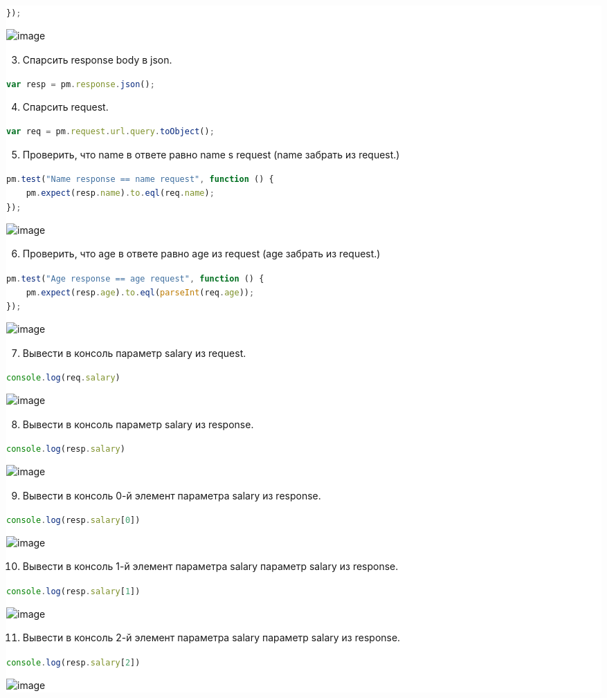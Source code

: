 ```js
});
```
![image](https://github.com/KirillKovalkin/Postman/assets/108697657/6c91d7e7-1bd8-4f01-ab42-d4133abb23c4)

3. Спарсить response body в json.
```js
var resp = pm.response.json();
```
4. Спарсить request.
```js
var req = pm.request.url.query.toObject();
```
5. Проверить, что name в ответе равно name s request (name забрать из request.)
```js
pm.test("Name response == name request", function () {
    pm.expect(resp.name).to.eql(req.name);
});
```
![image](https://github.com/KirillKovalkin/Postman/assets/108697657/9f3ff3cb-a0d8-4d07-934c-d576277ba0ba)

6. Проверить, что age в ответе равно age из request (age забрать из request.)
```js
pm.test("Age response == age request", function () {
    pm.expect(resp.age).to.eql(parseInt(req.age));
});
```
![image](https://github.com/KirillKovalkin/Postman/assets/108697657/13b3c951-ddcd-4d79-bc64-3de5456a164f)

7. Вывести в консоль параметр salary из request.
```js
console.log(req.salary)
```
![image](https://github.com/KirillKovalkin/Postman/assets/108697657/c3b98f8d-23a9-48b0-a890-548dfe8cc386)

8. Вывести в консоль параметр salary из response.
```js
console.log(resp.salary)
```
![image](https://github.com/KirillKovalkin/Postman/assets/108697657/1b47211b-7660-4692-b566-99639fb1da16)

9. Вывести в консоль 0-й элемент параметра salary из response.
```js
console.log(resp.salary[0])
```
![image](https://github.com/KirillKovalkin/Postman/assets/108697657/7f9310c0-c81a-421c-bd3b-4f225da8d864)

10. Вывести в консоль 1-й элемент параметра salary параметр salary из response.
```js
console.log(resp.salary[1])
```
![image](https://github.com/KirillKovalkin/Postman/assets/108697657/28da5ae9-8b46-4717-98a4-d4c8c0215b17)

11. Вывести в консоль 2-й элемент параметра salary параметр salary из response.
```js
console.log(resp.salary[2])
```
![image](https://github.com/KirillKovalkin/Postman/assets/108697657/1394764e-43cc-4d81-b5b1-05f32f2723ad)
